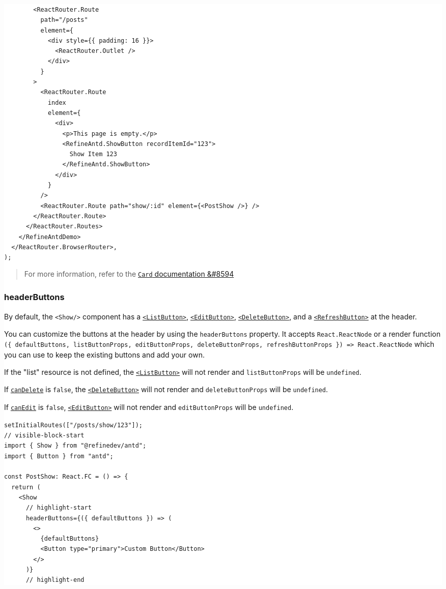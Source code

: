 ```tsx live disableScroll previewHeight=280px url=http://localhost:3000/posts/show/123
        <ReactRouter.Route
          path="/posts"
          element={
            <div style={{ padding: 16 }}>
              <ReactRouter.Outlet />
            </div>
          }
        >
          <ReactRouter.Route
            index
            element={
              <div>
                <p>This page is empty.</p>
                <RefineAntd.ShowButton recordItemId="123">
                  Show Item 123
                </RefineAntd.ShowButton>
              </div>
            }
          />
          <ReactRouter.Route path="show/:id" element={<PostShow />} />
        </ReactRouter.Route>
      </ReactRouter.Routes>
    </RefineAntdDemo>
  </ReactRouter.BrowserRouter>,
);
```

> For more information, refer to the [`Card` documentation &#8594](https://ant.design/components/card/)

### headerButtons

By default, the `<Show/>` component has a [`<ListButton>`][list-button], [`<EditButton>`][edit-button], [`<DeleteButton>`][delete-button], and a [`<RefreshButton>`][refresh-button] at the header.

You can customize the buttons at the header by using the `headerButtons` property. It accepts `React.ReactNode` or a render function `({ defaultButtons, listButtonProps, editButtonProps, deleteButtonProps, refreshButtonProps }) => React.ReactNode` which you can use to keep the existing buttons and add your own.

If the "list" resource is not defined, the [`<ListButton>`][list-button] will not render and `listButtonProps` will be `undefined`.

If [`canDelete`](#candelete-and-canedit) is `false`, the [`<DeleteButton>`][delete-button] will not render and `deleteButtonProps` will be `undefined`.

If [`canEdit`](#candelete-and-canedit) is `false`, [`<EditButton>`][edit-button] will not render and `editButtonProps` will be `undefined`.

```tsx live disableScroll previewHeight=280px url=http://localhost:3000/posts/show/123
setInitialRoutes(["/posts/show/123"]);
// visible-block-start
import { Show } from "@refinedev/antd";
import { Button } from "antd";

const PostShow: React.FC = () => {
  return (
    <Show
      // highlight-start
      headerButtons={({ defaultButtons }) => (
        <>
          {defaultButtons}
          <Button type="primary">Custom Button</Button>
        </>
      )}
      // highlight-end
```

[list-button]: /docs/ui-integrations/ant-design/components/buttons/list-button
[refresh-button]: /docs/ui-integrations/ant-design/components/buttons/refresh-button
[edit-button]: /docs/ui-integrations/ant-design/components/buttons/edit-button
[delete-button]: /docs/ui-integrations/ant-design/components/buttons/delete-button